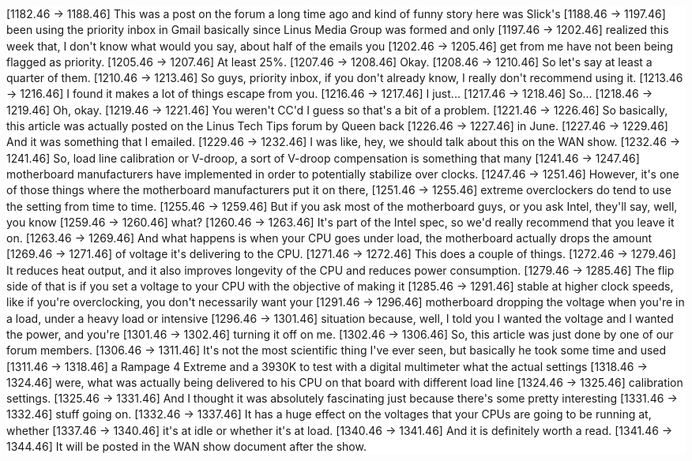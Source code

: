 [1182.46 → 1188.46] This was a post on the forum a long time ago and kind of funny story here was Slick's
[1188.46 → 1197.46] been using the priority inbox in Gmail basically since Linus Media Group was formed and only
[1197.46 → 1202.46] realized this week that, I don't know what would you say, about half of the emails you
[1202.46 → 1205.46] get from me have not been being flagged as priority.
[1205.46 → 1207.46] At least 25%.
[1207.46 → 1208.46] Okay.
[1208.46 → 1210.46] So let's say at least a quarter of them.
[1210.46 → 1213.46] So guys, priority inbox, if you don't already know, I really don't recommend using it.
[1213.46 → 1216.46] I found it makes a lot of things escape from you.
[1216.46 → 1217.46] I just...
[1217.46 → 1218.46] So...
[1218.46 → 1219.46] Oh, okay.
[1219.46 → 1221.46] You weren't CC'd I guess so that's a bit of a problem.
[1221.46 → 1226.46] So basically, this article was actually posted on the Linus Tech Tips forum by Queen back
[1226.46 → 1227.46] in June.
[1227.46 → 1229.46] And it was something that I emailed.
[1229.46 → 1232.46] I was like, hey, we should talk about this on the WAN show.
[1232.46 → 1241.46] So, load line calibration or V-droop, a sort of V-droop compensation is something that many
[1241.46 → 1247.46] motherboard manufacturers have implemented in order to potentially stabilize over clocks.
[1247.46 → 1251.46] However, it's one of those things where the motherboard manufacturers put it on there,
[1251.46 → 1255.46] extreme overclockers do tend to use the setting from time to time.
[1255.46 → 1259.46] But if you ask most of the motherboard guys, or you ask Intel, they'll say, well, you know
[1259.46 → 1260.46] what?
[1260.46 → 1263.46] It's part of the Intel spec, so we'd really recommend that you leave it on.
[1263.46 → 1269.46] And what happens is when your CPU goes under load, the motherboard actually drops the amount
[1269.46 → 1271.46] of voltage it's delivering to the CPU.
[1271.46 → 1272.46] This does a couple of things.
[1272.46 → 1279.46] It reduces heat output, and it also improves longevity of the CPU and reduces power consumption.
[1279.46 → 1285.46] The flip side of that is if you set a voltage to your CPU with the objective of making it
[1285.46 → 1291.46] stable at higher clock speeds, like if you're overclocking, you don't necessarily want your
[1291.46 → 1296.46] motherboard dropping the voltage when you're in a load, under a heavy load or intensive
[1296.46 → 1301.46] situation because, well, I told you I wanted the voltage and I wanted the power, and you're
[1301.46 → 1302.46] turning it off on me.
[1302.46 → 1306.46] So, this article was just done by one of our forum members.
[1306.46 → 1311.46] It's not the most scientific thing I've ever seen, but basically he took some time and used
[1311.46 → 1318.46] a Rampage 4 Extreme and a 3930K to test with a digital multimeter what the actual settings
[1318.46 → 1324.46] were, what was actually being delivered to his CPU on that board with different load line
[1324.46 → 1325.46] calibration settings.
[1325.46 → 1331.46] And I thought it was absolutely fascinating just because there's some pretty interesting
[1331.46 → 1332.46] stuff going on.
[1332.46 → 1337.46] It has a huge effect on the voltages that your CPUs are going to be running at, whether
[1337.46 → 1340.46] it's at idle or whether it's at load.
[1340.46 → 1341.46] And it is definitely worth a read.
[1341.46 → 1344.46] It will be posted in the WAN show document after the show.